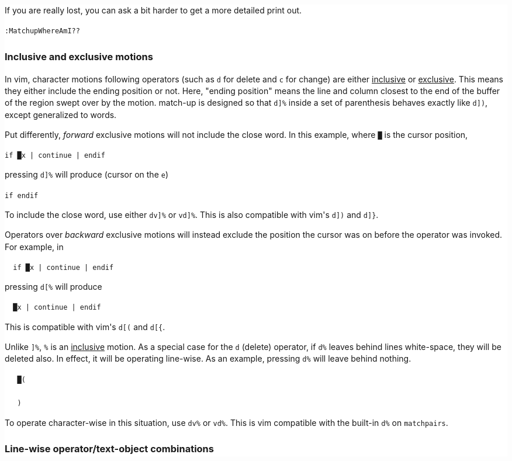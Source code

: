 If you are really lost, you can ask a bit harder to get a more detailed
print out.

    :MatchupWhereAmI??

### Inclusive and exclusive motions

In vim, character motions following operators (such as `d` for delete
and `c` for change) are either [inclusive] or [exclusive].  This means
they either include the ending position or not.  Here, "ending position"
means the line and column closest to the end of the buffer of the region
swept over by the motion.  match-up is designed so that `d]%` inside a set
of parenthesis behaves exactly like `d])`, except generalized to words.

Put differently, _forward_ exclusive motions will not include the close
word.  In this example, where `█` is the cursor position,

```vim
if █x | continue | endif
```

pressing `d]%` will produce (cursor on the `e`)

```vim
if endif
```

To include the close word, use either `dv]%` or `vd]%`.  This is also
compatible with vim's `d])` and `d]}`.

Operators over _backward_ exclusive motions will instead exclude the
position the cursor was on before the operator was invoked.  For example,
in

```vim
  if █x | continue | endif
```
pressing `d[%` will produce

```vim
  █x | continue | endif
```
This is compatible with vim's `d[(` and `d[{`.

Unlike `]%`, `%` is an [inclusive] motion.  As a special case for the
`d` (delete) operator, if `d%` leaves behind lines white-space, they will
be deleted also.  In effect, it will be operating line-wise.  As an
example, pressing `d%` will leave behind nothing.

```text
   █(

   )
```

To operate character-wise in this situation, use `dv%` or `vd%`.
This is vim compatible with the built-in `d%` on `matchpairs`.

### Line-wise operator/text-object combinations


[matchit.vim]: http://ftp.vim.org/pub/vim/runtime/macros/matchit.txt
[matchparen]: http://ftp.vim.org/pub/vim/runtime/doc/pi_paren.txt
[a.1]: #a1-jump-between-matching-words
[a.2]: #a2-jump-to-open-and-close-words
[a.3]: #a3-jump-inside
[b.1]: #b1-full-set-of-text-objects
[c.1]: #c1-highlight---and-
[c.2]: #c2-highlight-all-matches
[c.3]: #c3-display-matches-off-screen
[c.4]: #c4-where-am-i
[d.1]: #tree-sitter-integration
[inclusive]: #inclusive-and-exclusive-motions
[exclusive]: #inclusive-and-exclusive-motions
[vim-surround]: https://github.com/tpope/vim-surround
[vim-sandwich]: https://github.com/machakann/vim-sandwich
[vimtex]: https://github.com/lervag/vimtex